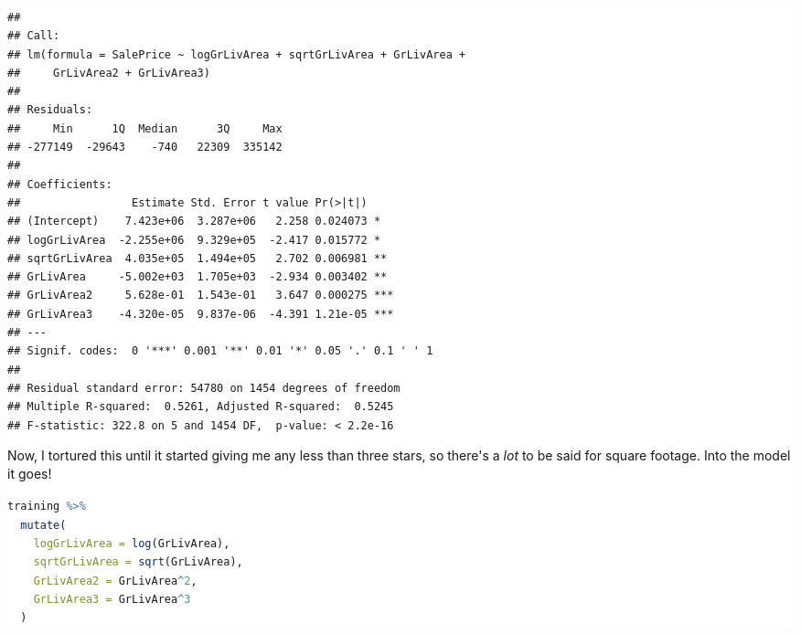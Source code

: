    ## 
    ## Call:
    ## lm(formula = SalePrice ~ logGrLivArea + sqrtGrLivArea + GrLivArea + 
    ##     GrLivArea2 + GrLivArea3)
    ## 
    ## Residuals:
    ##     Min      1Q  Median      3Q     Max 
    ## -277149  -29643    -740   22309  335142 
    ## 
    ## Coefficients:
    ##                 Estimate Std. Error t value Pr(>|t|)    
    ## (Intercept)    7.423e+06  3.287e+06   2.258 0.024073 *  
    ## logGrLivArea  -2.255e+06  9.329e+05  -2.417 0.015772 *  
    ## sqrtGrLivArea  4.035e+05  1.494e+05   2.702 0.006981 ** 
    ## GrLivArea     -5.002e+03  1.705e+03  -2.934 0.003402 ** 
    ## GrLivArea2     5.628e-01  1.543e-01   3.647 0.000275 ***
    ## GrLivArea3    -4.320e-05  9.837e-06  -4.391 1.21e-05 ***
    ## ---
    ## Signif. codes:  0 '***' 0.001 '**' 0.01 '*' 0.05 '.' 0.1 ' ' 1
    ## 
    ## Residual standard error: 54780 on 1454 degrees of freedom
    ## Multiple R-squared:  0.5261, Adjusted R-squared:  0.5245 
    ## F-statistic: 322.8 on 5 and 1454 DF,  p-value: < 2.2e-16

Now, I tortured this until it started giving me any less than three stars, so there's a *lot* to be said for square footage. Into the model it goes!

``` r
training %>%
  mutate(
    logGrLivArea = log(GrLivArea),
    sqrtGrLivArea = sqrt(GrLivArea),
    GrLivArea2 = GrLivArea^2,
    GrLivArea3 = GrLivArea^3
  )
```
